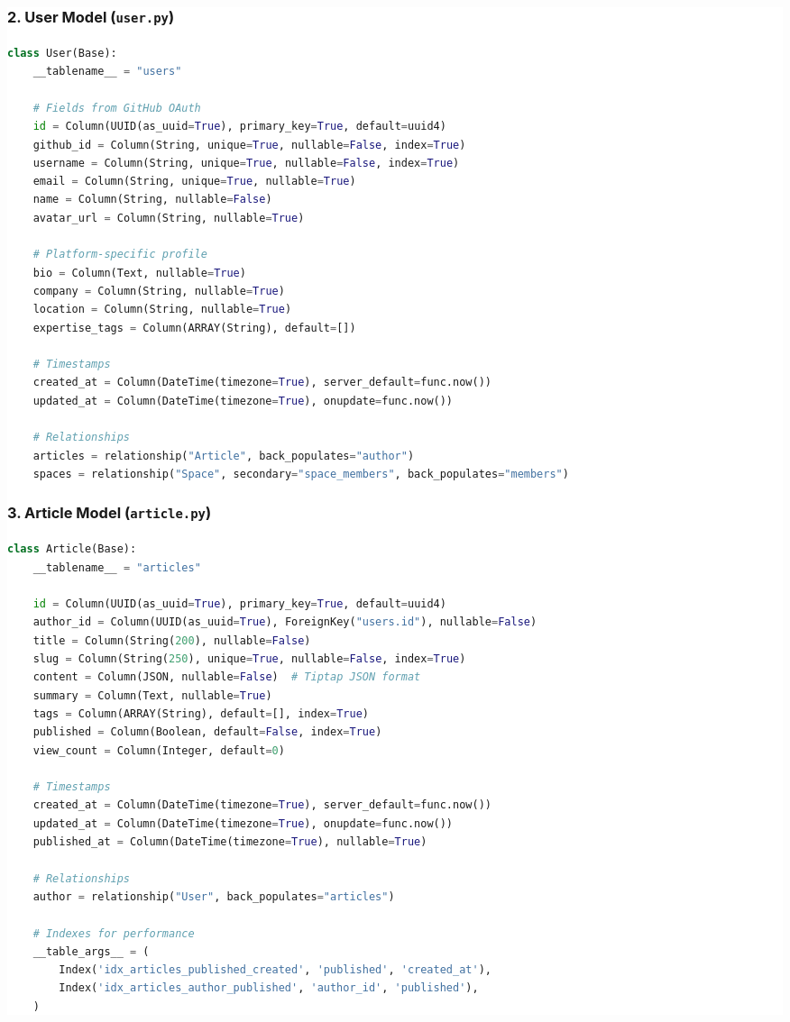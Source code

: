 ### 2. User Model (`user.py`)
```python
class User(Base):
    __tablename__ = "users"

    # Fields from GitHub OAuth
    id = Column(UUID(as_uuid=True), primary_key=True, default=uuid4)
    github_id = Column(String, unique=True, nullable=False, index=True)
    username = Column(String, unique=True, nullable=False, index=True)
    email = Column(String, unique=True, nullable=True)
    name = Column(String, nullable=False)
    avatar_url = Column(String, nullable=True)

    # Platform-specific profile
    bio = Column(Text, nullable=True)
    company = Column(String, nullable=True)
    location = Column(String, nullable=True)
    expertise_tags = Column(ARRAY(String), default=[])

    # Timestamps
    created_at = Column(DateTime(timezone=True), server_default=func.now())
    updated_at = Column(DateTime(timezone=True), onupdate=func.now())

    # Relationships
    articles = relationship("Article", back_populates="author")
    spaces = relationship("Space", secondary="space_members", back_populates="members")
```

### 3. Article Model (`article.py`)
```python
class Article(Base):
    __tablename__ = "articles"

    id = Column(UUID(as_uuid=True), primary_key=True, default=uuid4)
    author_id = Column(UUID(as_uuid=True), ForeignKey("users.id"), nullable=False)
    title = Column(String(200), nullable=False)
    slug = Column(String(250), unique=True, nullable=False, index=True)
    content = Column(JSON, nullable=False)  # Tiptap JSON format
    summary = Column(Text, nullable=True)
    tags = Column(ARRAY(String), default=[], index=True)
    published = Column(Boolean, default=False, index=True)
    view_count = Column(Integer, default=0)

    # Timestamps
    created_at = Column(DateTime(timezone=True), server_default=func.now())
    updated_at = Column(DateTime(timezone=True), onupdate=func.now())
    published_at = Column(DateTime(timezone=True), nullable=True)

    # Relationships
    author = relationship("User", back_populates="articles")

    # Indexes for performance
    __table_args__ = (
        Index('idx_articles_published_created', 'published', 'created_at'),
        Index('idx_articles_author_published', 'author_id', 'published'),
    )
```
